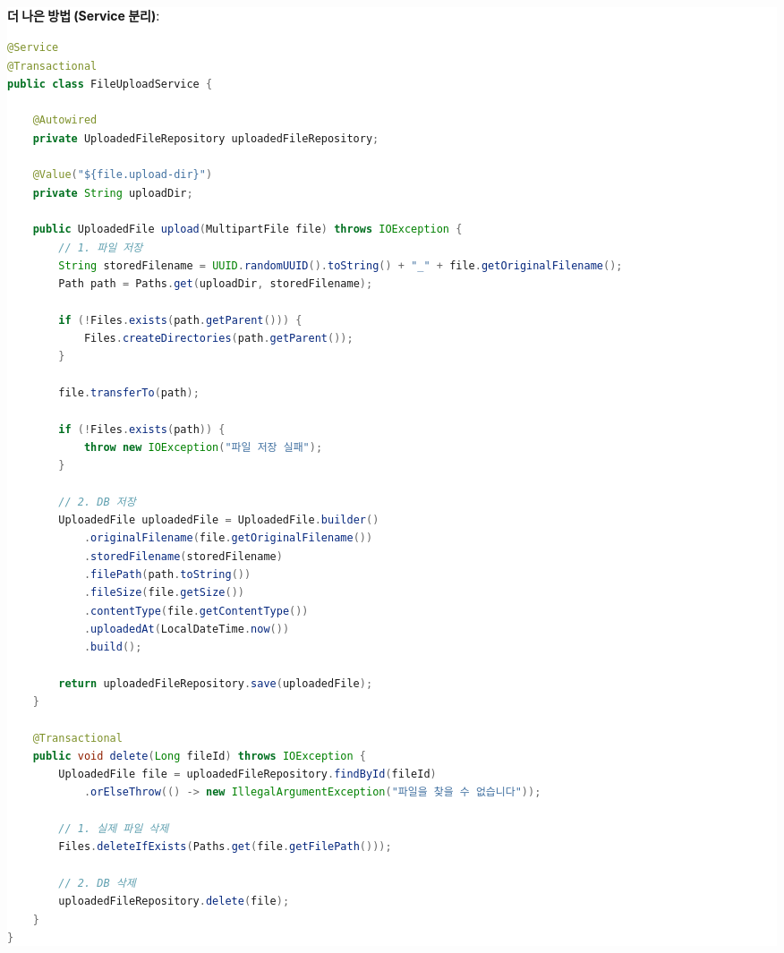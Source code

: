 **더 나은 방법 (Service 분리)**:

```java
@Service
@Transactional
public class FileUploadService {

    @Autowired
    private UploadedFileRepository uploadedFileRepository;

    @Value("${file.upload-dir}")
    private String uploadDir;

    public UploadedFile upload(MultipartFile file) throws IOException {
        // 1. 파일 저장
        String storedFilename = UUID.randomUUID().toString() + "_" + file.getOriginalFilename();
        Path path = Paths.get(uploadDir, storedFilename);

        if (!Files.exists(path.getParent())) {
            Files.createDirectories(path.getParent());
        }

        file.transferTo(path);

        if (!Files.exists(path)) {
            throw new IOException("파일 저장 실패");
        }

        // 2. DB 저장
        UploadedFile uploadedFile = UploadedFile.builder()
            .originalFilename(file.getOriginalFilename())
            .storedFilename(storedFilename)
            .filePath(path.toString())
            .fileSize(file.getSize())
            .contentType(file.getContentType())
            .uploadedAt(LocalDateTime.now())
            .build();

        return uploadedFileRepository.save(uploadedFile);
    }

    @Transactional
    public void delete(Long fileId) throws IOException {
        UploadedFile file = uploadedFileRepository.findById(fileId)
            .orElseThrow(() -> new IllegalArgumentException("파일을 찾을 수 없습니다"));

        // 1. 실제 파일 삭제
        Files.deleteIfExists(Paths.get(file.getFilePath()));

        // 2. DB 삭제
        uploadedFileRepository.delete(file);
    }
}
```
